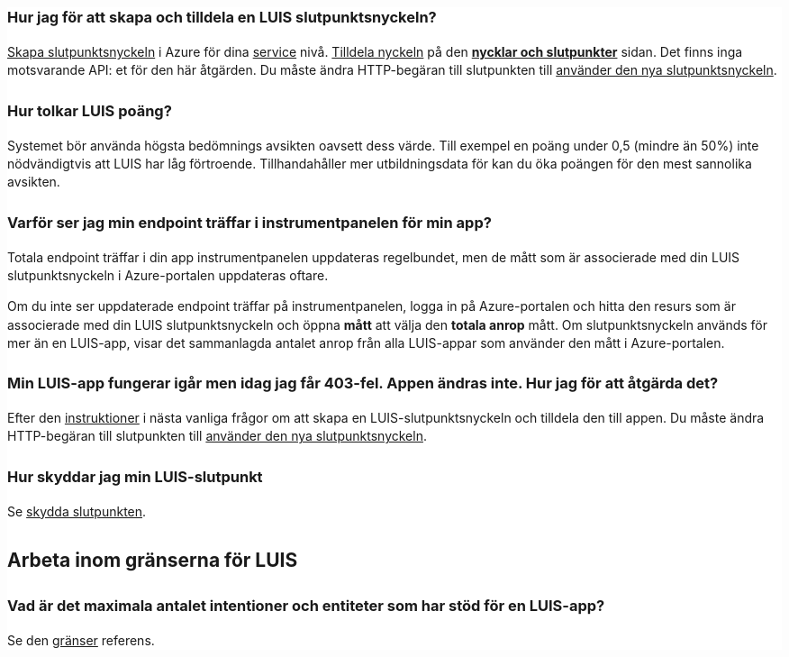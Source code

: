 ### <a name="how-do-i-create-and-assign-a-luis-endpoint-key"></a>Hur jag för att skapa och tilldela en LUIS slutpunktsnyckeln?
[Skapa slutpunktsnyckeln](luis-how-to-azure-subscription.md#create-luis-endpoint-key) i Azure för dina [service](https://azure.microsoft.com/pricing/details/cognitive-services/language-understanding-intelligent-services/) nivå. [Tilldela nyckeln](luis-how-to-manage-keys.md#assign-endpoint-key) på den **[nycklar och slutpunkter](luis-how-to-manage-keys.md)** sidan. Det finns inga motsvarande API: et för den här åtgärden. Du måste ändra HTTP-begäran till slutpunkten till [använder den nya slutpunktsnyckeln](luis-concept-keys.md#use-endpoint-key-in-query).

### <a name="how-do-i-interpret-luis-scores"></a>Hur tolkar LUIS poäng?
Systemet bör använda högsta bedömnings avsikten oavsett dess värde. Till exempel en poäng under 0,5 (mindre än 50%) inte nödvändigtvis att LUIS har låg förtroende. Tillhandahåller mer utbildningsdata för kan du öka poängen för den mest sannolika avsikten.

### <a name="why-dont-i-see-my-endpoint-hits-in-my-apps-dashboard"></a>Varför ser jag min endpoint träffar i instrumentpanelen för min app?
Totala endpoint träffar i din app instrumentpanelen uppdateras regelbundet, men de mått som är associerade med din LUIS slutpunktsnyckeln i Azure-portalen uppdateras oftare.

Om du inte ser uppdaterade endpoint träffar på instrumentpanelen, logga in på Azure-portalen och hitta den resurs som är associerade med din LUIS slutpunktsnyckeln och öppna **mått** att välja den **totala anrop** mått. Om slutpunktsnyckeln används för mer än en LUIS-app, visar det sammanlagda antalet anrop från alla LUIS-appar som använder den mått i Azure-portalen.

### <a name="my-luis-app-was-working-yesterday-but-today-im-getting-403-errors-i-didnt-change-the-app-how-do-i-fix-it"></a>Min LUIS-app fungerar igår men idag jag får 403-fel. Appen ändras inte. Hur jag för att åtgärda det?
Efter den [instruktioner](#how-do-i-create-and-assign-a-luis-endpoint-key) i nästa vanliga frågor om att skapa en LUIS-slutpunktsnyckeln och tilldela den till appen. Du måste ändra HTTP-begäran till slutpunkten till [använder den nya slutpunktsnyckeln](luis-concept-keys.md#use-endpoint-key-in-query).

### <a name="how-do-i-secure-my-luis-endpoint"></a>Hur skyddar jag min LUIS-slutpunkt
Se [skydda slutpunkten](luis-concept-security.md#securing-the-endpoint).

## <a name="working-within-luis-limits"></a>Arbeta inom gränserna för LUIS

### <a name="what-is-the-maximum-number-of-intents-and-entities-that-a-luis-app-can-support"></a>Vad är det maximala antalet intentioner och entiteter som har stöd för en LUIS-app?
Se den [gränser](luis-boundaries.md) referens.
